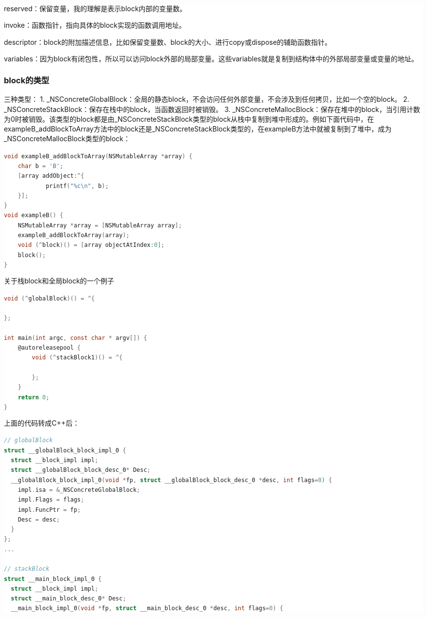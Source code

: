 reserved：保留变量，我的理解是表示block内部的变量数。

invoke：函数指针，指向具体的block实现的函数调用地址。

descriptor：block的附加描述信息，比如保留变量数、block的大小、进行copy或dispose的辅助函数指针。

variables：因为block有闭包性，所以可以访问block外部的局部变量。这些variables就是复制到结构体中的外部局部变量或变量的地址。

### block的类型
三种类型：
	1. _NSConcreteGlobalBlock：全局的静态block，不会访问任何外部变量，不会涉及到任何拷贝，比如一个空的block。
	2. _NSConcreteStackBlock：保存在栈中的block，当函数返回时被销毁。
	3. _NSConcreteMallocBlock：保存在堆中的block，当引用计数为0时被销毁。该类型的block都是由_NSConcreteStackBlock类型的block从栈中复制到堆中形成的。例如下面代码中，在exampleB_addBlockToArray方法中的block还是_NSConcreteStackBlock类型的，在exampleB方法中就被复制到了堆中，成为_NSConcreteMallocBlock类型的block：
```objective-c
void exampleB_addBlockToArray(NSMutableArray *array) {
    char b = 'B';
    [array addObject:^{
            printf("%c\n", b);
    }];
}
void exampleB() {
    NSMutableArray *array = [NSMutableArray array];
    exampleB_addBlockToArray(array);
    void (^block)() = [array objectAtIndex:0];
    block();
}
```

关于栈block和全局block的一个例子

```objective-c
void (^globalBlock)() = ^{

};

int main(int argc, const char * argv[]) {
    @autoreleasepool {
        void (^stackBlock1)() = ^{

        };
    }
    return 0;
}
```

上面的代码转成C++后：
```c++
// globalBlock
struct __globalBlock_block_impl_0 {
  struct __block_impl impl;
  struct __globalBlock_block_desc_0* Desc;
  __globalBlock_block_impl_0(void *fp, struct __globalBlock_block_desc_0 *desc, int flags=0) {
    impl.isa = &_NSConcreteGlobalBlock;
    impl.Flags = flags;
    impl.FuncPtr = fp;
    Desc = desc;
  }
};
...

// stackBlock
struct __main_block_impl_0 {
  struct __block_impl impl;
  struct __main_block_desc_0* Desc;
  __main_block_impl_0(void *fp, struct __main_block_desc_0 *desc, int flags=0) {
```